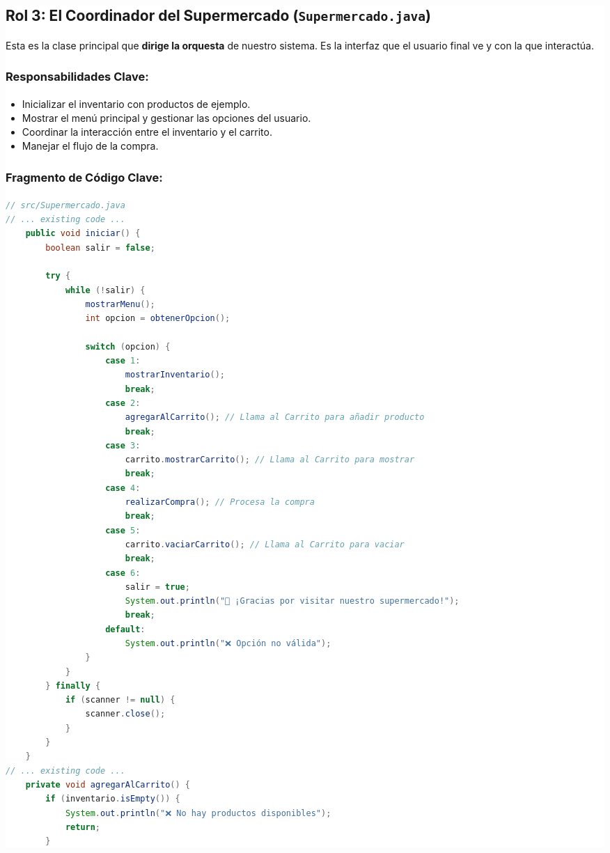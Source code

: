 
## Rol 3: El Coordinador del Supermercado (`Supermercado.java`)

Esta es la clase principal que **dirige la orquesta** de nuestro sistema. Es la interfaz que el usuario final ve y con la que interactúa.

### Responsabilidades Clave:
*   Inicializar el inventario con productos de ejemplo.
*   Mostrar el menú principal y gestionar las opciones del usuario.
*   Coordinar la interacción entre el inventario y el carrito.
*   Manejar el flujo de la compra.

### Fragmento de Código Clave:

```java
// src/Supermercado.java
// ... existing code ...
    public void iniciar() {
        boolean salir = false;
        
        try {
            while (!salir) {
                mostrarMenu();
                int opcion = obtenerOpcion();
                
                switch (opcion) {
                    case 1:
                        mostrarInventario();
                        break;
                    case 2:
                        agregarAlCarrito(); // Llama al Carrito para añadir producto
                        break;
                    case 3:
                        carrito.mostrarCarrito(); // Llama al Carrito para mostrar
                        break;
                    case 4:
                        realizarCompra(); // Procesa la compra
                        break;
                    case 5:
                        carrito.vaciarCarrito(); // Llama al Carrito para vaciar
                        break;
                    case 6:
                        salir = true;
                        System.out.println("👋 ¡Gracias por visitar nuestro supermercado!");
                        break;
                    default:
                        System.out.println("❌ Opción no válida");
                }
            }
        } finally {
            if (scanner != null) {
                scanner.close();
            }
        }
    }
// ... existing code ...
    private void agregarAlCarrito() {
        if (inventario.isEmpty()) {
            System.out.println("❌ No hay productos disponibles");
            return;
        }

```